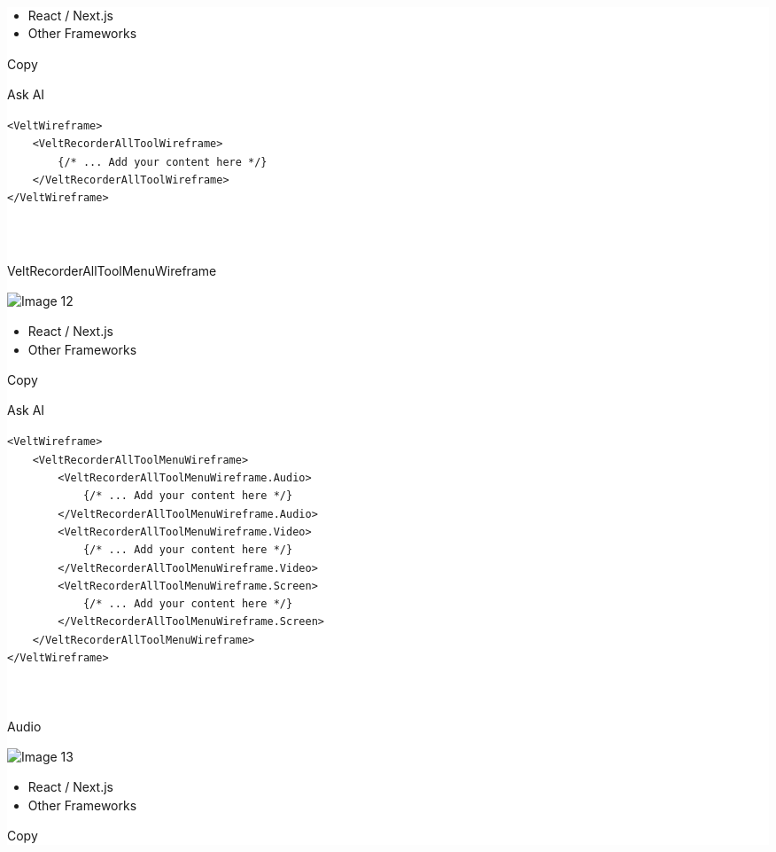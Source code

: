 *    React / Next.js
*    Other Frameworks

Copy

Ask AI

```
<VeltWireframe>
    <VeltRecorderAllToolWireframe>
        {/* ... Add your content here */}
    </VeltRecorderAllToolWireframe>
</VeltWireframe>
```

### [​](https://docs.velt.dev/ui-customization/features/async/recorder/recorder-tool#veltrecorderalltoolmenuwireframe)

VeltRecorderAllToolMenuWireframe

![Image 12](https://mintlify.s3.us-west-1.amazonaws.com/velt/images/customization/recorder/recorder-tool-all.png)

*    React / Next.js
*    Other Frameworks

Copy

Ask AI

```
<VeltWireframe>
    <VeltRecorderAllToolMenuWireframe>
        <VeltRecorderAllToolMenuWireframe.Audio>
            {/* ... Add your content here */}
        </VeltRecorderAllToolMenuWireframe.Audio>
        <VeltRecorderAllToolMenuWireframe.Video>
            {/* ... Add your content here */}
        </VeltRecorderAllToolMenuWireframe.Video>
        <VeltRecorderAllToolMenuWireframe.Screen>
            {/* ... Add your content here */}
        </VeltRecorderAllToolMenuWireframe.Screen>
    </VeltRecorderAllToolMenuWireframe>
</VeltWireframe>
```

#### [​](https://docs.velt.dev/ui-customization/features/async/recorder/recorder-tool#audio)

Audio

![Image 13](https://mintlify.s3.us-west-1.amazonaws.com/velt/images/customization/recorder/recorder-tool-audio.png)

*    React / Next.js
*    Other Frameworks

Copy
